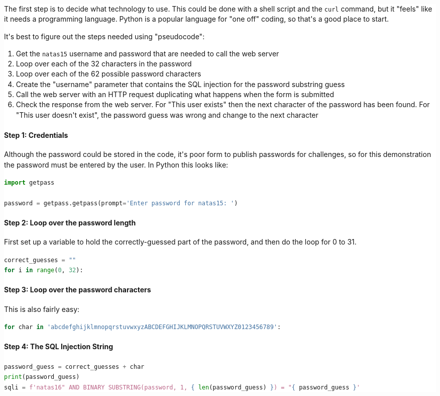 The first step is to decide what technology to use. This could be done with a
shell script and the `curl` command, but it "feels" like it needs a programming
language. Python is a popular language for "one off" coding, so that's a good
place to start.

It's best to figure out the steps needed using "pseudocode":

1. Get the `natas15` username and password that are needed to call the web
   server
2. Loop over each of the 32 characters in the password
3. Loop over each of the 62 possible password characters
4. Create the "username" parameter that contains the SQL injection for the
   password substring guess
5. Call the web server with an HTTP request duplicating what happens when the
   form is submitted
6. Check the response from the web server. For "This user exists" then the next
   character of the password has been found. For "This user doesn't exist", the
   password guess was wrong and change to the next character

#### Step 1: Credentials

Although the password could be stored in the code, it's poor form to publish
passwords for challenges, so for this demonstration the password must be
entered by the user. In Python this looks like:

```python
import getpass

password = getpass.getpass(prompt='Enter password for natas15: ')
```

#### Step 2: Loop over the password length

First set up a variable to hold the correctly-guessed part of the password, and
then do the loop for 0 to 31.

```python
correct_guesses = ""
for i in range(0, 32):
```

#### Step 3: Loop over the password characters

This is also fairly easy:

```python
for char in 'abcdefghijklmnopqrstuvwxyzABCDEFGHIJKLMNOPQRSTUVWXYZ0123456789':
```

#### Step 4: The SQL Injection String

```python
password_guess = correct_guesses + char
print(password_guess)
sqli = f'natas16" AND BINARY SUBSTRING(password, 1, { len(password_guess) }) = "{ password_guess }'
```
